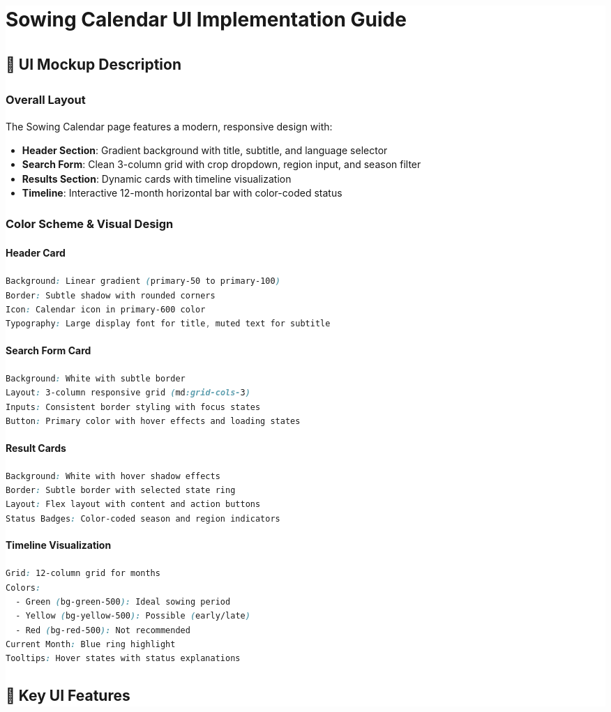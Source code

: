 # Sowing Calendar UI Implementation Guide

## 🎨 **UI Mockup Description**

### **Overall Layout**
The Sowing Calendar page features a modern, responsive design with:
- **Header Section**: Gradient background with title, subtitle, and language selector
- **Search Form**: Clean 3-column grid with crop dropdown, region input, and season filter
- **Results Section**: Dynamic cards with timeline visualization
- **Timeline**: Interactive 12-month horizontal bar with color-coded status

### **Color Scheme & Visual Design**

#### **Header Card**
```css
Background: Linear gradient (primary-50 to primary-100)
Border: Subtle shadow with rounded corners
Icon: Calendar icon in primary-600 color
Typography: Large display font for title, muted text for subtitle
```

#### **Search Form Card**
```css
Background: White with subtle border
Layout: 3-column responsive grid (md:grid-cols-3)
Inputs: Consistent border styling with focus states
Button: Primary color with hover effects and loading states
```

#### **Result Cards**
```css
Background: White with hover shadow effects
Border: Subtle border with selected state ring
Layout: Flex layout with content and action buttons
Status Badges: Color-coded season and region indicators
```

#### **Timeline Visualization**
```css
Grid: 12-column grid for months
Colors:
  - Green (bg-green-500): Ideal sowing period
  - Yellow (bg-yellow-500): Possible (early/late)
  - Red (bg-red-500): Not recommended
Current Month: Blue ring highlight
Tooltips: Hover states with status explanations
```

## 🎯 **Key UI Features**
